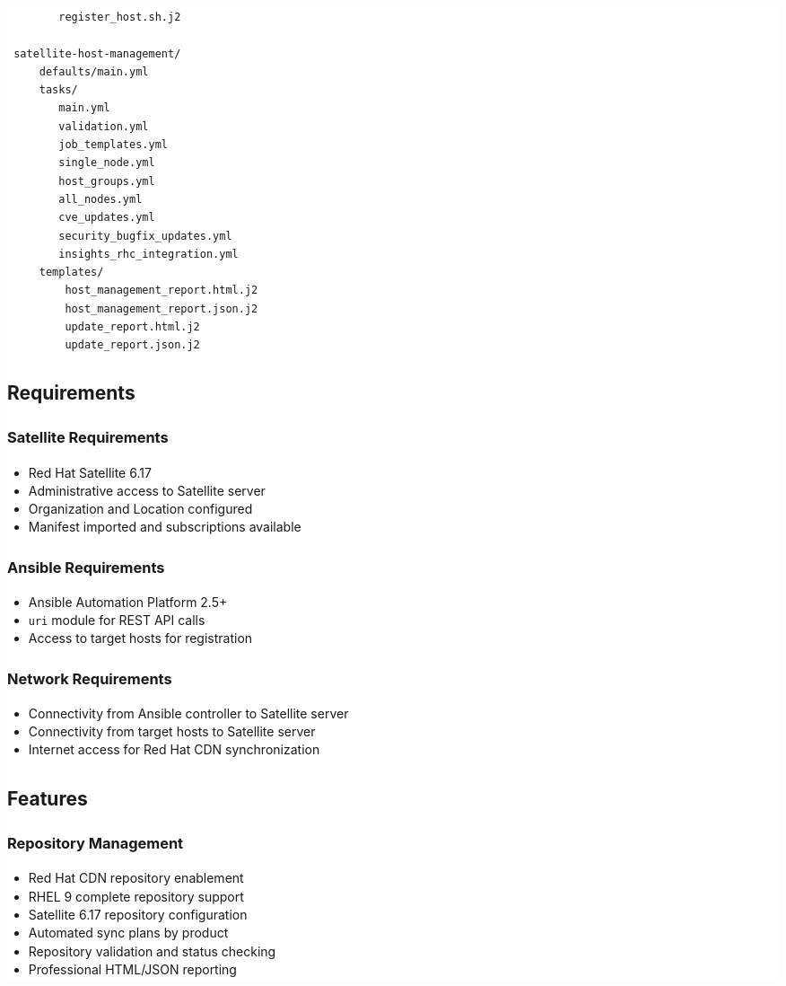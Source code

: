```
        register_host.sh.j2

 satellite-host-management/
     defaults/main.yml
     tasks/
        main.yml
        validation.yml
        job_templates.yml
        single_node.yml
        host_groups.yml
        all_nodes.yml
        cve_updates.yml
        security_bugfix_updates.yml
        insights_rhc_integration.yml
     templates/
         host_management_report.html.j2
         host_management_report.json.j2
         update_report.html.j2
         update_report.json.j2
```

## Requirements

### Satellite Requirements
- Red Hat Satellite 6.17
- Administrative access to Satellite server
- Organization and Location configured
- Manifest imported and subscriptions available

### Ansible Requirements
- Ansible Automation Platform 2.5+
- `uri` module for REST API calls
- Access to target hosts for registration

### Network Requirements
- Connectivity from Ansible controller to Satellite server
- Connectivity from target hosts to Satellite server
- Internet access for Red Hat CDN synchronization

## Features

### Repository Management
-  Red Hat CDN repository enablement
-  RHEL 9 complete repository support
-  Satellite 6.17 repository configuration
-  Automated sync plans by product
-  Repository validation and status checking
-  Professional HTML/JSON reporting
